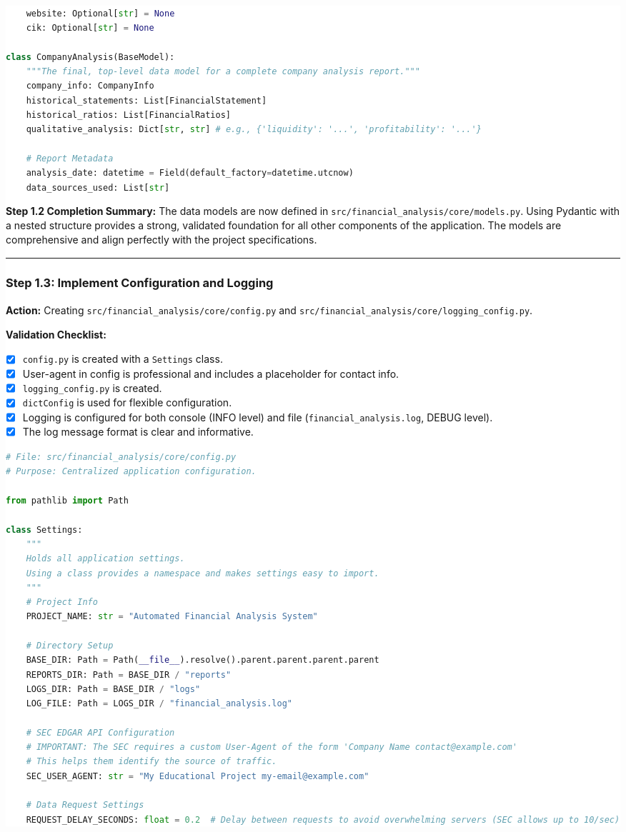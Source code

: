 ```py
    website: Optional[str] = None
    cik: Optional[str] = None

class CompanyAnalysis(BaseModel):
    """The final, top-level data model for a complete company analysis report."""
    company_info: CompanyInfo
    historical_statements: List[FinancialStatement]
    historical_ratios: List[FinancialRatios]
    qualitative_analysis: Dict[str, str] # e.g., {'liquidity': '...', 'profitability': '...'}
    
    # Report Metadata
    analysis_date: datetime = Field(default_factory=datetime.utcnow)
    data_sources_used: List[str]
```

**Step 1.2 Completion Summary:** The data models are now defined in `src/financial_analysis/core/models.py`. Using Pydantic with a nested structure provides a strong, validated foundation for all other components of the application. The models are comprehensive and align perfectly with the project specifications.

---

### **Step 1.3: Implement Configuration and Logging**

**Action:** Creating `src/financial_analysis/core/config.py` and `src/financial_analysis/core/logging_config.py`.

**Validation Checklist:**
*   [x] `config.py` is created with a `Settings` class.
*   [x] User-agent in config is professional and includes a placeholder for contact info.
*   [x] `logging_config.py` is created.
*   [x] `dictConfig` is used for flexible configuration.
*   [x] Logging is configured for both console (INFO level) and file (`financial_analysis.log`, DEBUG level).
*   [x] The log message format is clear and informative.

```py
# File: src/financial_analysis/core/config.py
# Purpose: Centralized application configuration.

from pathlib import Path

class Settings:
    """
    Holds all application settings.
    Using a class provides a namespace and makes settings easy to import.
    """
    # Project Info
    PROJECT_NAME: str = "Automated Financial Analysis System"

    # Directory Setup
    BASE_DIR: Path = Path(__file__).resolve().parent.parent.parent.parent
    REPORTS_DIR: Path = BASE_DIR / "reports"
    LOGS_DIR: Path = BASE_DIR / "logs"
    LOG_FILE: Path = LOGS_DIR / "financial_analysis.log"

    # SEC EDGAR API Configuration
    # IMPORTANT: The SEC requires a custom User-Agent of the form 'Company Name contact@example.com'
    # This helps them identify the source of traffic.
    SEC_USER_AGENT: str = "My Educational Project my-email@example.com"
    
    # Data Request Settings
    REQUEST_DELAY_SECONDS: float = 0.2  # Delay between requests to avoid overwhelming servers (SEC allows up to 10/sec)
```